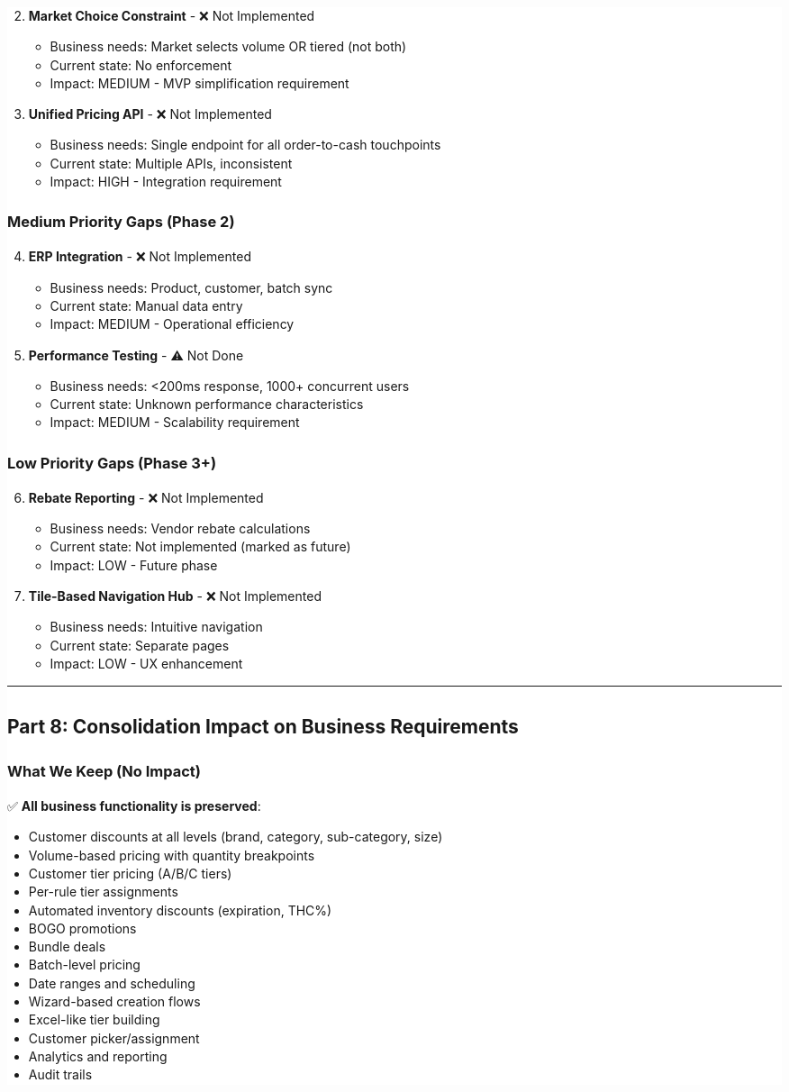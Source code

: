 2. **Market Choice Constraint** - ❌ Not Implemented
   - Business needs: Market selects volume OR tiered (not both)
   - Current state: No enforcement
   - Impact: MEDIUM - MVP simplification requirement

3. **Unified Pricing API** - ❌ Not Implemented
   - Business needs: Single endpoint for all order-to-cash touchpoints
   - Current state: Multiple APIs, inconsistent
   - Impact: HIGH - Integration requirement

### Medium Priority Gaps (Phase 2)

4. **ERP Integration** - ❌ Not Implemented
   - Business needs: Product, customer, batch sync
   - Current state: Manual data entry
   - Impact: MEDIUM - Operational efficiency

5. **Performance Testing** - ⚠️ Not Done
   - Business needs: <200ms response, 1000+ concurrent users
   - Current state: Unknown performance characteristics
   - Impact: MEDIUM - Scalability requirement

### Low Priority Gaps (Phase 3+)

6. **Rebate Reporting** - ❌ Not Implemented
   - Business needs: Vendor rebate calculations
   - Current state: Not implemented (marked as future)
   - Impact: LOW - Future phase

7. **Tile-Based Navigation Hub** - ❌ Not Implemented
   - Business needs: Intuitive navigation
   - Current state: Separate pages
   - Impact: LOW - UX enhancement

---

## Part 8: Consolidation Impact on Business Requirements

### What We Keep (No Impact)

✅ **All business functionality is preserved**:
- Customer discounts at all levels (brand, category, sub-category, size)
- Volume-based pricing with quantity breakpoints
- Customer tier pricing (A/B/C tiers)
- Per-rule tier assignments
- Automated inventory discounts (expiration, THC%)
- BOGO promotions
- Bundle deals
- Batch-level pricing
- Date ranges and scheduling
- Wizard-based creation flows
- Excel-like tier building
- Customer picker/assignment
- Analytics and reporting
- Audit trails
